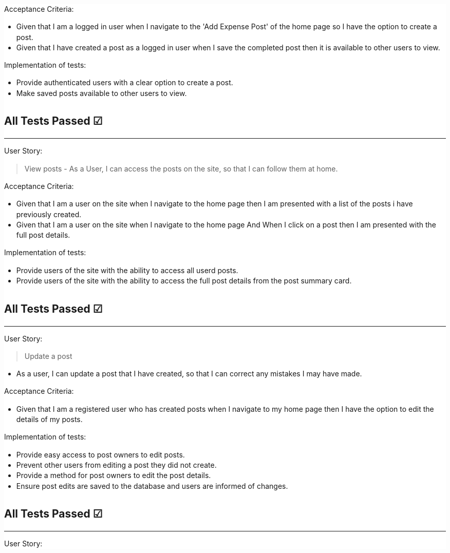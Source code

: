 Acceptance Criteria:
* Given that I am a logged in user when I navigate to the 'Add Expense Post' of the home page so I have the option to create a post.
* Given that I have created a post as a logged in user when I save the completed post then it is available to other users to view.

Implementation of tests:
* Provide authenticated users with a clear option to create a post.
* Make saved posts available to other users to view.

All Tests Passed &#x2611;
---

-----

User Story:

> View posts - As a User, I can access the posts on the site, so that I can follow them at home.

Acceptance Criteria:
* Given that I am a user on the site when I navigate to the home page then I am presented with a list of the posts i have previously created.
* Given that I am a user on the site when I navigate to the home page And When I click on a post then I am presented with the full post details.

Implementation of tests:
* Provide users of the site with the ability to access all userd posts.
* Provide users of the site with the ability to access the full post details from the post summary card.

All Tests Passed &#x2611;
---

-----

User Story:

>  Update a post
 - As a user, I can update a post that I have created, so that I can correct any mistakes I may have made.

Acceptance Criteria:
* Given that I am a registered user who has created posts when I navigate to my home page then I have the option to edit the details of my posts.

Implementation of tests:
* Provide easy access to post owners to edit posts.
* Prevent other users from editing a post they did not create.
* Provide a method for post owners to edit the post details.
* Ensure post edits are saved to the database and users are informed of changes.

All Tests Passed &#x2611;
---

-----

User Story:
